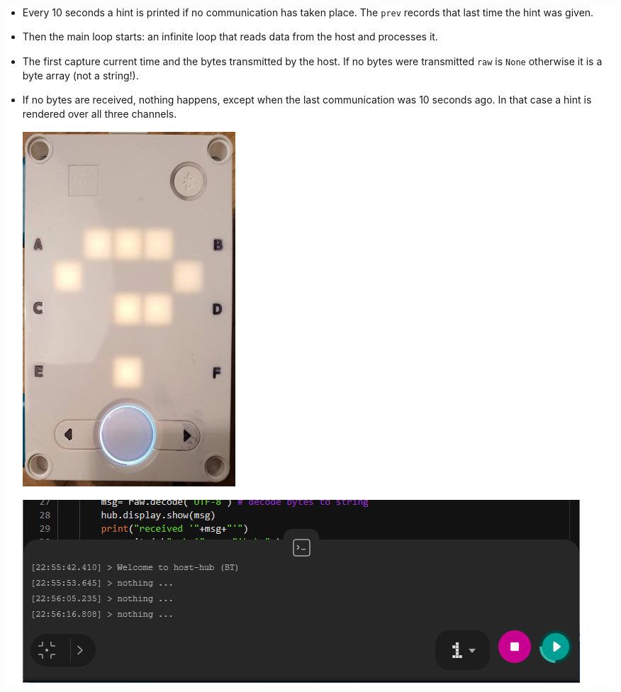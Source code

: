  - Every 10 seconds a hint is printed if no communication has taken place.
   The `prev` records that last time the hint was given.
   
 - Then the main loop starts: an infinite loop that reads data from the host
   and processes it.
   
 - The first capture current time and the bytes transmitted by the host.
   If no bytes were transmitted `raw` is `None` 
   otherwise it is a byte array (not a string!).
 
 - If no bytes are received, nothing happens, except when the last 
   communication was 10 seconds ago. In that case a hint is rendered 
   over all three channels.

   ![wait-hub](wait-hub.jpg)
   
   ![wait-console](wait-console.png)

